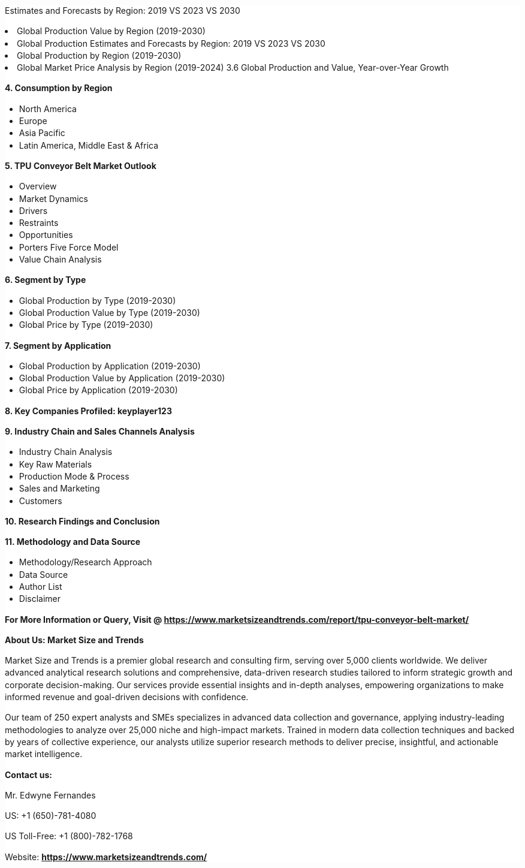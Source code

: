 Estimates and Forecasts by Region: 2019 VS 2023 VS 2030</li><li>Global Production Value by Region (2019-2030)</li><li>Global Production Estimates and Forecasts by Region: 2019 VS 2023 VS 2030</li><li>Global Production by Region (2019-2030)</li><li>Global Market Price Analysis by Region (2019-2024) 3.6 Global Production and Value, Year-over-Year Growth</li></ul><p><strong>4. Consumption by Region</strong></p><ul><li>North America</li><li>Europe</li><li>Asia Pacific</li><li>Latin America, Middle East &amp; Africa</li></ul><p><strong>5. TPU Conveyor Belt Market Outlook</strong></p><ul><li>Overview</li><li>Market Dynamics</li><li>Drivers</li><li>Restraints</li><li>Opportunities</li><li>Porters Five Force Model</li><li>Value Chain Analysis&nbsp;</li></ul><p><strong>6. Segment by Type</strong></p><ul><li>Global Production by Type (2019-2030)</li><li>Global Production Value by Type (2019-2030)</li><li>Global Price by Type (2019-2030)</li></ul><p><strong>7. Segment by Application</strong></p><ul><li>Global Production by Application (2019-2030)</li><li>Global Production Value by Application (2019-2030)</li><li>Global Price by Application (2019-2030)</li></ul><p><strong>8. Key Companies Profiled: keyplayer123</strong></p><p><strong>9. Industry Chain and Sales Channels Analysis</strong></p><ul><li>Industry Chain Analysis</li><li>Key Raw Materials</li><li>Production Mode &amp; Process</li><li>Sales and Marketing</li><li>Customers</li></ul><p><strong>10. Research Findings and Conclusion</strong></p><p><strong>11. Methodology and Data Source</strong></p><ul><li>Methodology/Research Approach</li><li>Data Source</li><li>Author List</li><li>Disclaimer</li></ul></p><p><strong>For More Information or Query, Visit @ <a href="https://www.marketsizeandtrends.com/report/tpu-conveyor-belt-market/">https://www.marketsizeandtrends.com/report/tpu-conveyor-belt-market/</a></strong></p><p><strong>About Us: Market Size and Trends</strong></p><p>Market Size and Trends is a premier global research and consulting firm, serving over 5,000 clients worldwide. We deliver advanced analytical research solutions and comprehensive, data-driven research studies tailored to inform strategic growth and corporate decision-making. Our services provide essential insights and in-depth analyses, empowering organizations to make informed revenue and goal-driven decisions with confidence.</p><p>Our team of 250 expert analysts and SMEs specializes in advanced data collection and governance, applying industry-leading methodologies to analyze over 25,000 niche and high-impact markets. Trained in modern data collection techniques and backed by years of collective experience, our analysts utilize superior research methods to deliver precise, insightful, and actionable market intelligence.</p><p><strong>Contact us:</strong></p><p>Mr. Edwyne Fernandes</p><p>US: +1 (650)-781-4080</p><p>US Toll-Free: +1 (800)-782-1768</p><p>Website: <strong><a href="https://www.marketsizeandtrends.com/">https://www.marketsizeandtrends.com/</a></strong></p>
